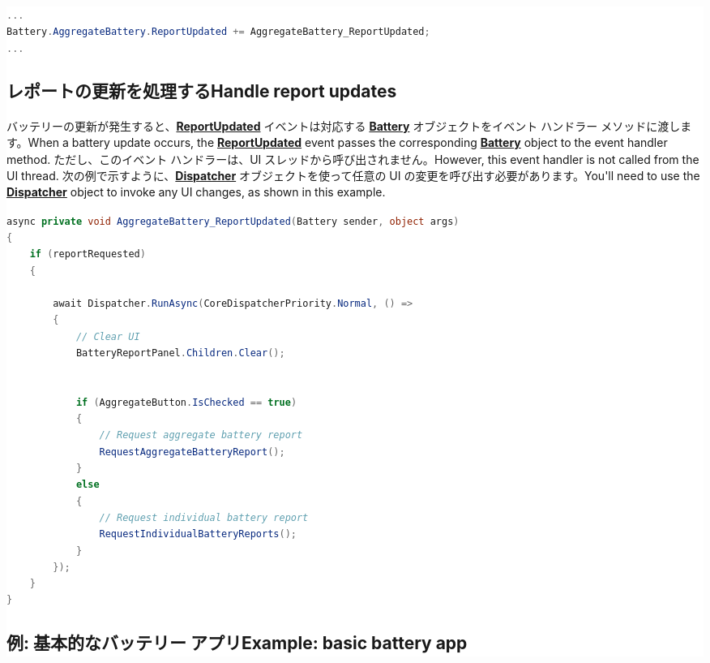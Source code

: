 ```csharp
...
Battery.AggregateBattery.ReportUpdated += AggregateBattery_ReportUpdated;
...
```

## <a name="handle-report-updates"></a><span data-ttu-id="fce7e-135">レポートの更新を処理する</span><span class="sxs-lookup"><span data-stu-id="fce7e-135">Handle report updates</span></span>

<span data-ttu-id="fce7e-136">バッテリーの更新が発生すると、[**ReportUpdated**](https://msdn.microsoft.com/library/windows/apps/windows.devices.power.battery.reportupdated) イベントは対応する [**Battery**](https://msdn.microsoft.com/library/windows/apps/Dn895004) オブジェクトをイベント ハンドラー メソッドに渡します。</span><span class="sxs-lookup"><span data-stu-id="fce7e-136">When a battery update occurs, the [**ReportUpdated**](https://msdn.microsoft.com/library/windows/apps/windows.devices.power.battery.reportupdated) event passes the corresponding [**Battery**](https://msdn.microsoft.com/library/windows/apps/Dn895004) object to the event handler method.</span></span> <span data-ttu-id="fce7e-137">ただし、このイベント ハンドラーは、UI スレッドから呼び出されません。</span><span class="sxs-lookup"><span data-stu-id="fce7e-137">However, this event handler is not called from the UI thread.</span></span> <span data-ttu-id="fce7e-138">次の例で示すように、[**Dispatcher**](https://msdn.microsoft.com/library/windows/apps/BR208211) オブジェクトを使って任意の UI の変更を呼び出す必要があります。</span><span class="sxs-lookup"><span data-stu-id="fce7e-138">You'll need to use the [**Dispatcher**](https://msdn.microsoft.com/library/windows/apps/BR208211) object to invoke any UI changes, as shown in this example.</span></span>

```csharp
async private void AggregateBattery_ReportUpdated(Battery sender, object args)
{
    if (reportRequested)
    {

        await Dispatcher.RunAsync(CoreDispatcherPriority.Normal, () =>
        {
            // Clear UI
            BatteryReportPanel.Children.Clear();


            if (AggregateButton.IsChecked == true)
            {
                // Request aggregate battery report
                RequestAggregateBatteryReport();
            }
            else
            {
                // Request individual battery report
                RequestIndividualBatteryReports();
            }
        });
    }
}
```

## <a name="example-basic-battery-app"></a><span data-ttu-id="fce7e-139">例: 基本的なバッテリー アプリ</span><span class="sxs-lookup"><span data-stu-id="fce7e-139">Example: basic battery app</span></span>
